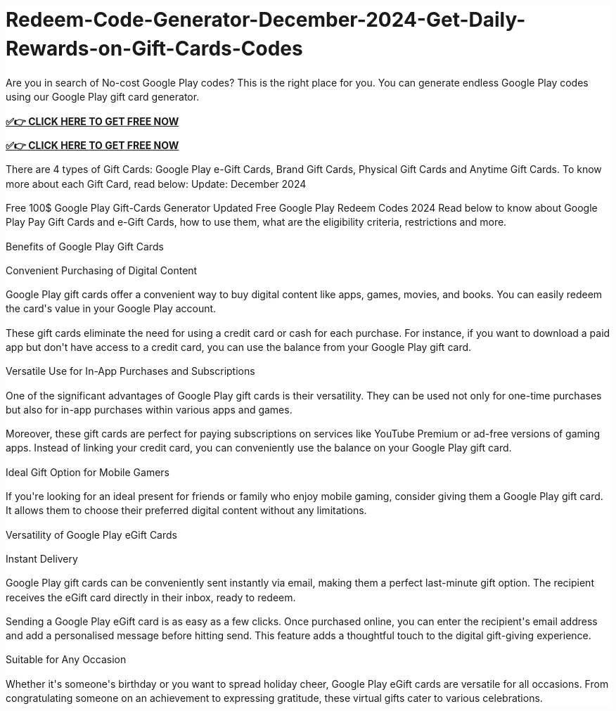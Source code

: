 # Redeem-Code-Generator-December-2024-Get-Daily-Rewards-on-Gift-Cards-Codes
Are you in search of No-cost Google Play codes? This is the right place for you. You can generate endless Google Play codes using our Google Play gift card generator.

**[✅👉 CLICK HERE TO GET FREE NOW](https://millenniumit.xyz/google)**

**[✅👉 CLICK HERE TO GET FREE NOW](https://millenniumit.xyz/google)**

There are 4 types of Gift Cards: Google Play e-Gift Cards, Brand Gift Cards, Physical Gift Cards and Anytime Gift Cards. To know more about each Gift Card, read below:
Update: December 2024

Free 100$ Google Play Gift-Cards Generator Updated Free Google Play Redeem Codes 2024 Read below to know about Google Play Pay Gift Cards and e-Gift Cards, how to use them, what are the eligibility criteria, restrictions and more.

Benefits of Google Play Gift Cards

Convenient Purchasing of Digital Content

Google Play gift cards offer a convenient way to buy digital content like apps, games, movies, and books. You can easily redeem the card's value in your Google Play account.

These gift cards eliminate the need for using a credit card or cash for each purchase. For instance, if you want to download a paid app but don't have access to a credit card, you can use the balance from your Google Play gift card.

Versatile Use for In-App Purchases and Subscriptions

One of the significant advantages of Google Play gift cards is their versatility. They can be used not only for one-time purchases but also for in-app purchases within various apps and games.

Moreover, these gift cards are perfect for paying subscriptions on services like YouTube Premium or ad-free versions of gaming apps. Instead of linking your credit card, you can conveniently use the balance on your Google Play gift card.

Ideal Gift Option for Mobile Gamers

If you're looking for an ideal present for friends or family who enjoy mobile gaming, consider giving them a Google Play gift card. It allows them to choose their preferred digital content without any limitations.

Versatility of Google Play eGift Cards

Instant Delivery

Google Play gift cards can be conveniently sent instantly via email, making them a perfect last-minute gift option. The recipient receives the eGift card directly in their inbox, ready to redeem.

Sending a Google Play eGift card is as easy as a few clicks. Once purchased online, you can enter the recipient's email address and add a personalised message before hitting send. This feature adds a thoughtful touch to the digital gift-giving experience.

Suitable for Any Occasion

Whether it's someone's birthday or you want to spread holiday cheer, Google Play eGift cards are versatile for all occasions. From congratulating someone on an achievement to expressing gratitude, these virtual gifts cater to various celebrations.
